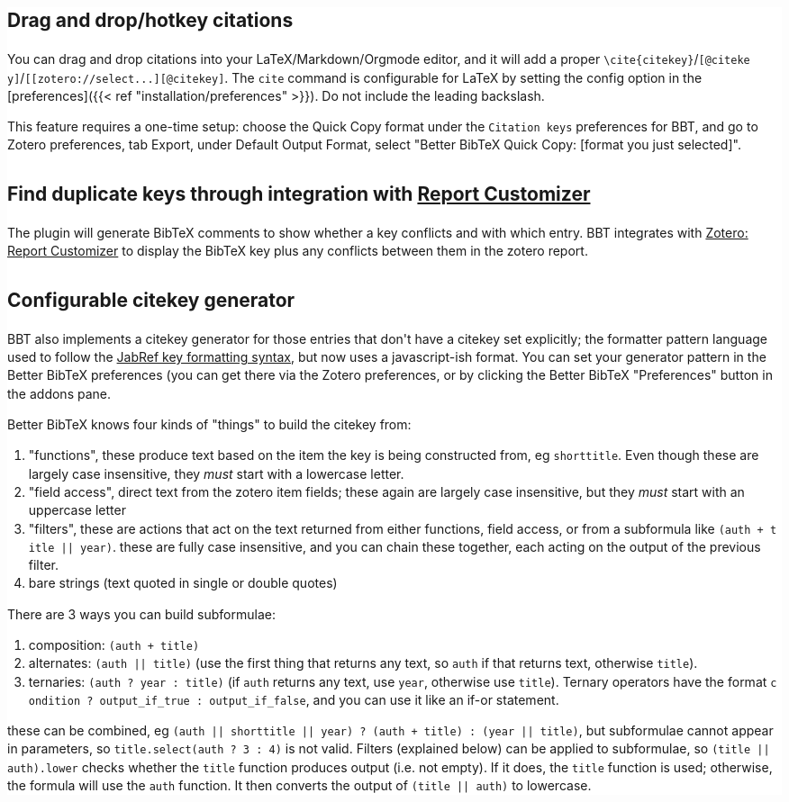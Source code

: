## Drag and drop/hotkey citations

You can drag and drop citations into your LaTeX/Markdown/Orgmode editor, and it will add a proper `\cite{citekey}`/`[@citekey]`/`[[zotero://select...][@citekey]`. The `cite` command is
configurable for LaTeX by setting the config option in the [preferences]({{< ref "installation/preferences" >}}). Do not include the leading backslash.

This feature requires a one-time setup: choose the Quick Copy format under the `Citation keys` preferences for BBT, and go to Zotero preferences, tab Export, under Default Output Format, select "Better BibTeX Quick Copy: [format you just selected]".

## Find duplicate keys through integration with [Report Customizer](https://github.com/retorquere/zotero-report-customizer)

The plugin will generate BibTeX comments to show whether a key conflicts and with which entry. BBT integrates with
[Zotero: Report Customizer](https://github.com/retorquere/zotero-report-customizer) to display the BibTeX key plus any
conflicts between them in the zotero report.

## Configurable citekey generator

BBT also implements a citekey generator for those entries that don't have a citekey set explicitly; the formatter pattern language used to follow
the [JabRef key formatting syntax](https://help.jabref.org/en/BibtexKeyPatterns), but now uses a javascript-ish format. You can set your generator pattern in the Better BibTeX
preferences (you can get there via the Zotero preferences, or by clicking the Better BibTeX "Preferences" button in the addons pane.

Better BibTeX knows four kinds of "things" to build the citekey from:

1. "functions", these produce text based on the item the key is being constructed from, eg `shorttitle`. Even though these are largely case insensitive, they _must_ start with a lowercase letter.
2. "field access", direct text from the zotero item fields; these again are largely case insensitive, but they _must_ start with an uppercase letter
3. "filters", these are actions that act on the text returned from either functions, field access, or from a subformula like `(auth + title || year)`. these are fully case insensitive, and you can chain these together, each acting on the output of the previous filter.
4. bare strings (text quoted in single or double quotes)

There are 3 ways you can build subformulae:

1. composition: `(auth + title)`
2. alternates: `(auth || title)` (use the first thing that returns any text, so `auth` if that returns text, otherwise `title`). 
3. ternaries: `(auth ? year : title)` (if `auth` returns any text, use `year`, otherwise use `title`). Ternary operators have the format `condition ? output_if_true : output_if_false`, and you can use it like an if-or statement.

these can be combined, eg `(auth || shorttitle || year) ? (auth + title) : (year || title)`, but subformulae cannot appear in parameters, so `title.select(auth ? 3 : 4)` is not valid. Filters (explained below) can be applied to subformulae, so `(title || auth).lower` checks whether the `title` function produces output (i.e. not empty). If it does, the `title` function is used; otherwise, the formula will use the `auth` function. It then converts the output of `(title || auth)` to lowercase.
